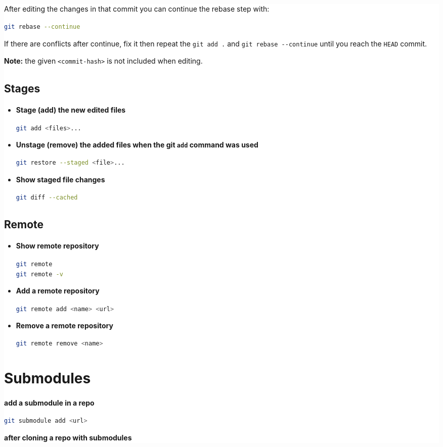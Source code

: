   After editing the changes in that commit you can continue the rebase step with:

  ```bash
  git rebase --continue
  ```

  If there are conflicts after continue, fix it then repeat 
  the `git add .` and `git rebase --continue` until you reach
  the `HEAD` commit. 

  **Note:** the given `<commit-hash>` is not included when 
  editing.

## Stages

- **Stage (add) the new edited files**
  ```bash
  git add <files>...
  ```

- **Unstage (remove) the added files when the git `add` command was used**
  ```bash
  git restore --staged <file>...
  ```
  
- **Show staged file changes**
  ```bash
  git diff --cached
  ```

## Remote

- **Show remote repository**
  ```bash
  git remote
  git remote -v
  ```

- **Add a remote repository**
  ```bash
  git remote add <name> <url>
  ```

- **Remove a remote repository**
  ```bash
  git remote remove <name>
  ```

# Submodules

**add a submodule in a repo**
```bash
git submodule add <url>
```

**after cloning a repo with submodules**
